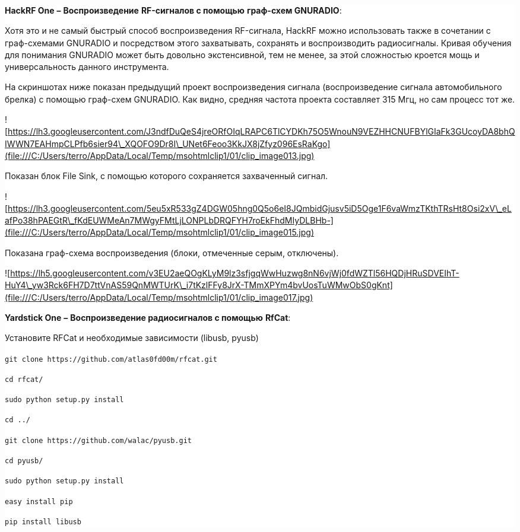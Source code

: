 **HackRF One** **–** **Воспроизведение** **RF-сигналов с помощью** **граф-схем GNURADIO**:

Хотя это и не самый быстрый способ воспроизведения RF-сигнала, HackRF можно использовать также в сочетании с граф-схемами GNURADIO и посредством этого захватывать, сохранять и воспроизводить радиосигналы. Кривая обучения для понимания GNURADIO может быть довольно экстенсивной, тем не менее, за этой сложностью кроется мощь и универсальность данного инструмента.

На скриншотах ниже показан предыдущий проект воспроизведения сигнала \(воспроизведение сигнала автомобильного брелка\) с помощью граф-схем GNURADIO. Как видно, средняя частота проекта составляет 315 Мгц, но сам процесс тот же.

![https://lh3.googleusercontent.com/J3ndfDuQeS4jreORfOIqLRAPC6TlCYDKh75O5WnouN9VEZHHCNUFBYlGIaFk3GUcoyDA8bhQIWWN7EAHmpCLPfb6sier94\_XQOFO9Dr8I\_UNet6Feoo3KkJX8jZfyz096EsRaKgo](file:///C:/Users/terro/AppData/Local/Temp/msohtmlclip1/01/clip_image013.jpg)

Показан блок File Sink, с помощью которого сохраняется захваченный сигнал.

![https://lh3.googleusercontent.com/5eu5xR533gZ4DGW05hng0Q5o6eI8JQmbidGjusv5iD5Oge1F6vaWmzTKthTRsHt8Osi2xV\_eLafPo38hPAEGtR\_fKdEUWMeAn7MWgyFMtLjLONPLbDRQFYH7roEkFhdMIyDLBHb-](file:///C:/Users/terro/AppData/Local/Temp/msohtmlclip1/01/clip_image015.jpg)

Показана граф-схема воспроизведения \(блоки, отмеченные серым, отключены\).

![https://lh5.googleusercontent.com/v3EU2aeQOgKLyM9lz3sfjgqWwHuzwg8nN6vjWj0fdWZTl56HQDjHRuSDVEIhT-HuY4\_yw3Rck6FH7D7ttVnAS59QnMWTUrK\_i7tKzlFFy8JrX-TMmXPYm4bvUosTuWMwObS0gKnt](file:///C:/Users/terro/AppData/Local/Temp/msohtmlclip1/01/clip_image017.jpg)

**Yardstick One** **–** **Воспроизведение радиосигналов с помощью** **RfCat**:

Установите RFCat и необходимые зависимости \(libusb, pyusb\)

```text
git clone https://github.com/atlas0fd00m/rfcat.git
```

```text
cd rfcat/
```

```text
sudo python setup.py install
```

```text
cd ../
```

```text
git clone https://github.com/walac/pyusb.git
```

```text
cd pyusb/
```

```text
sudo python setup.py install
```

```text
easy install pip
```

```text
pip install libusb
```
